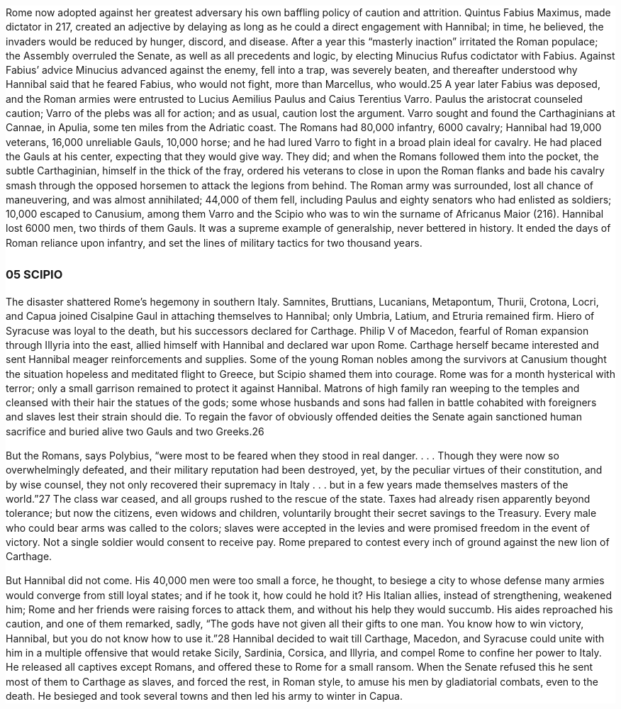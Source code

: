 Rome now adopted against her greatest adversary his own baffling policy of caution and attrition. Quintus Fabius Maximus, made dictator in 217, created an adjective by delaying as long as he could a direct engagement with Hannibal; in time, he believed, the invaders would be reduced by hunger, discord, and disease. After a year this “masterly inaction” irritated the Roman populace; the Assembly overruled the Senate, as well as all precedents and logic, by electing Minucius Rufus codictator with Fabius. Against Fabius’ advice Minucius advanced against the enemy, fell into a trap, was severely beaten, and thereafter understood why Hannibal said that he feared Fabius, who would not fight, more than Marcellus, who would.25 A year later Fabius was deposed, and the Roman armies were entrusted to Lucius Aemilius Paulus and Caius Terentius Varro. Paulus the aristocrat counseled caution; Varro of the plebs was all for action; and as usual, caution lost the argument. Varro sought and found the Carthaginians at Cannae, in Apulia, some ten miles from the Adriatic coast. The Romans had 80,000 infantry, 6000 cavalry; Hannibal had 19,000 veterans, 16,000 unreliable Gauls, 10,000 horse; and he had lured Varro to fight in a broad plain ideal for cavalry. He had placed the Gauls at his center, expecting that they would give way. They did; and when the Romans followed them into the pocket, the subtle Carthaginian, himself in the thick of the fray, ordered his veterans to close in upon the Roman flanks and bade his cavalry smash through the opposed horsemen to attack the legions from behind. The Roman army was surrounded, lost all chance of maneuvering, and was almost annihilated; 44,000 of them fell, including Paulus and eighty senators who had enlisted as soldiers; 10,000 escaped to Canusium, among them Varro and the Scipio who was to win the surname of Africanus Maior \(216\). Hannibal lost 6000 men, two thirds of them Gauls. It was a supreme example of generalship, never bettered in history. It ended the days of Roman reliance upon infantry, and set the lines of military tactics for two thousand years.



### 05 SCIPIO

The disaster shattered Rome’s hegemony in southern Italy. Samnites, Bruttians, Lucanians, Metapontum, Thurii, Crotona, Locri, and Capua joined Cisalpine Gaul in attaching themselves to Hannibal; only Umbria, Latium, and Etruria remained firm. Hiero of Syracuse was loyal to the death, but his successors declared for Carthage. Philip V of Macedon, fearful of Roman expansion through Illyria into the east, allied himself with Hannibal and declared war upon Rome. Carthage herself became interested and sent Hannibal meager reinforcements and supplies. Some of the young Roman nobles among the survivors at Canusium thought the situation hopeless and meditated flight to Greece, but Scipio shamed them into courage. Rome was for a month hysterical with terror; only a small garrison remained to protect it against Hannibal. Matrons of high family ran weeping to the temples and cleansed with their hair the statues of the gods; some whose husbands and sons had fallen in battle cohabited with foreigners and slaves lest their strain should die. To regain the favor of obviously offended deities the Senate again sanctioned human sacrifice and buried alive two Gauls and two Greeks.26

But the Romans, says Polybius, “were most to be feared when they stood in real danger. . . . Though they were now so overwhelmingly defeated, and their military reputation had been destroyed, yet, by the peculiar virtues of their constitution, and by wise counsel, they not only recovered their supremacy in Italy . . . but in a few years made themselves masters of the world.”27 The class war ceased, and all groups rushed to the rescue of the state. Taxes had already risen apparently beyond tolerance; but now the citizens, even widows and children, voluntarily brought their secret savings to the Treasury. Every male who could bear arms was called to the colors; slaves were accepted in the levies and were promised freedom in the event of victory. Not a single soldier would consent to receive pay. Rome prepared to contest every inch of ground against the new lion of Carthage.

But Hannibal did not come. His 40,000 men were too small a force, he thought, to besiege a city to whose defense many armies would converge from still loyal states; and if he took it, how could he hold it? His Italian allies, instead of strengthening, weakened him; Rome and her friends were raising forces to attack them, and without his help they would succumb. His aides reproached his caution, and one of them remarked, sadly, “The gods have not given all their gifts to one man. You know how to win victory, Hannibal, but you do not know how to use it.”28 Hannibal decided to wait till Carthage, Macedon, and Syracuse could unite with him in a multiple offensive that would retake Sicily, Sardinia, Corsica, and Illyria, and compel Rome to confine her power to Italy. He released all captives except Romans, and offered these to Rome for a small ransom. When the Senate refused this he sent most of them to Carthage as slaves, and forced the rest, in Roman style, to amuse his men by gladiatorial combats, even to the death. He besieged and took several towns and then led his army to winter in Capua.

